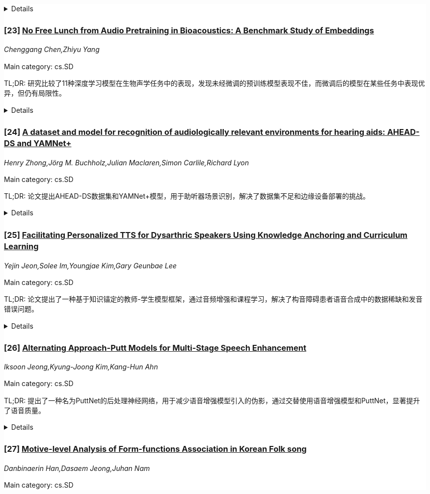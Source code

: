 
<details><summary>Details</summary></details>


### [23] [No Free Lunch from Audio Pretraining in Bioacoustics: A Benchmark Study of Embeddings](https://arxiv.org/abs/2508.10230)
*Chenggang Chen,Zhiyu Yang*

Main category: cs.SD

TL;DR: 研究比较了11种深度学习模型在生物声学任务中的表现，发现未经微调的预训练模型表现不佳，而微调后的模型在某些任务中表现优异，但仍有局限性。


<details><summary>Details</summary></details>


### [24] [A dataset and model for recognition of audiologically relevant environments for hearing aids: AHEAD-DS and YAMNet+](https://arxiv.org/abs/2508.10360)
*Henry Zhong,Jörg M. Buchholz,Julian Maclaren,Simon Carlile,Richard Lyon*

Main category: cs.SD

TL;DR: 论文提出AHEAD-DS数据集和YAMNet+模型，用于助听器场景识别，解决了数据集不足和边缘设备部署的挑战。


<details><summary>Details</summary></details>


### [25] [Facilitating Personalized TTS for Dysarthric Speakers Using Knowledge Anchoring and Curriculum Learning](https://arxiv.org/abs/2508.10412)
*Yejin Jeon,Solee Im,Youngjae Kim,Gary Geunbae Lee*

Main category: cs.SD

TL;DR: 论文提出了一种基于知识锚定的教师-学生模型框架，通过音频增强和课程学习，解决了构音障碍患者语音合成中的数据稀缺和发音错误问题。


<details><summary>Details</summary></details>


### [26] [Alternating Approach-Putt Models for Multi-Stage Speech Enhancement](https://arxiv.org/abs/2508.10436)
*Iksoon Jeong,Kyung-Joong Kim,Kang-Hun Ahn*

Main category: cs.SD

TL;DR: 提出了一种名为PuttNet的后处理神经网络，用于减少语音增强模型引入的伪影，通过交替使用语音增强模型和PuttNet，显著提升了语音质量。


<details><summary>Details</summary></details>


### [27] [Motive-level Analysis of Form-functions Association in Korean Folk song](https://arxiv.org/abs/2508.10472)
*Danbinaerin Han,Dasaem Jeong,Juhan Nam*

Main category: cs.SD
